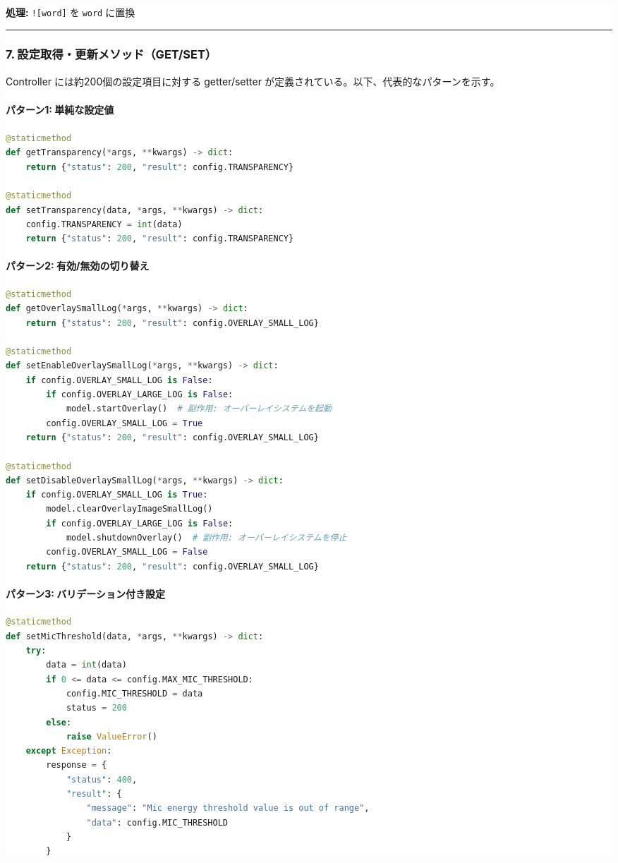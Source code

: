 **処理:** `![word]` を `word` に置換

---

### 7. 設定取得・更新メソッド（GET/SET）

Controller には約200個の設定項目に対する getter/setter が定義されている。以下、代表的なパターンを示す。

#### パターン1: 単純な設定値

```python
@staticmethod
def getTransparency(*args, **kwargs) -> dict:
    return {"status": 200, "result": config.TRANSPARENCY}

@staticmethod
def setTransparency(data, *args, **kwargs) -> dict:
    config.TRANSPARENCY = int(data)
    return {"status": 200, "result": config.TRANSPARENCY}
```

#### パターン2: 有効/無効の切り替え

```python
@staticmethod
def getOverlaySmallLog(*args, **kwargs) -> dict:
    return {"status": 200, "result": config.OVERLAY_SMALL_LOG}

@staticmethod
def setEnableOverlaySmallLog(*args, **kwargs) -> dict:
    if config.OVERLAY_SMALL_LOG is False:
        if config.OVERLAY_LARGE_LOG is False:
            model.startOverlay()  # 副作用: オーバーレイシステムを起動
        config.OVERLAY_SMALL_LOG = True
    return {"status": 200, "result": config.OVERLAY_SMALL_LOG}

@staticmethod
def setDisableOverlaySmallLog(*args, **kwargs) -> dict:
    if config.OVERLAY_SMALL_LOG is True:
        model.clearOverlayImageSmallLog()
        if config.OVERLAY_LARGE_LOG is False:
            model.shutdownOverlay()  # 副作用: オーバーレイシステムを停止
        config.OVERLAY_SMALL_LOG = False
    return {"status": 200, "result": config.OVERLAY_SMALL_LOG}
```

#### パターン3: バリデーション付き設定

```python
@staticmethod
def setMicThreshold(data, *args, **kwargs) -> dict:
    try:
        data = int(data)
        if 0 <= data <= config.MAX_MIC_THRESHOLD:
            config.MIC_THRESHOLD = data
            status = 200
        else:
            raise ValueError()
    except Exception:
        response = {
            "status": 400,
            "result": {
                "message": "Mic energy threshold value is out of range",
                "data": config.MIC_THRESHOLD
            }
        }
```